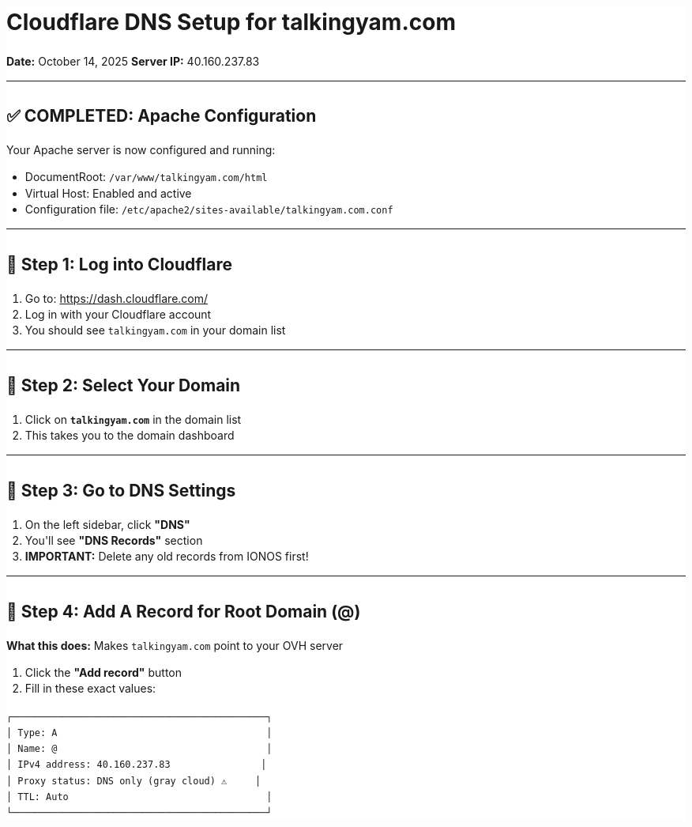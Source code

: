 # Cloudflare DNS Setup for talkingyam.com
**Date:** October 14, 2025
**Server IP:** 40.160.237.83

---

## ✅ COMPLETED: Apache Configuration

Your Apache server is now configured and running:
- DocumentRoot: `/var/www/talkingyam.com/html`
- Virtual Host: Enabled and active
- Configuration file: `/etc/apache2/sites-available/talkingyam.com.conf`

---

## 🎯 Step 1: Log into Cloudflare

1. Go to: https://dash.cloudflare.com/
2. Log in with your Cloudflare account
3. You should see `talkingyam.com` in your domain list

---

## 🎯 Step 2: Select Your Domain

1. Click on **`talkingyam.com`** in the domain list
2. This takes you to the domain dashboard

---

## 🎯 Step 3: Go to DNS Settings

1. On the left sidebar, click **"DNS"**
2. You'll see **"DNS Records"** section
3. **IMPORTANT:** Delete any old records from IONOS first!

---

## 🎯 Step 4: Add A Record for Root Domain (@)

**What this does:** Makes `talkingyam.com` point to your OVH server

1. Click the **"Add record"** button
2. Fill in these exact values:

```
┌─────────────────────────────────────────────┐
│ Type: A                                     │
│ Name: @                                     │
│ IPv4 address: 40.160.237.83                │
│ Proxy status: DNS only (gray cloud) ⚠️     │
│ TTL: Auto                                   │
└─────────────────────────────────────────────┘
```
